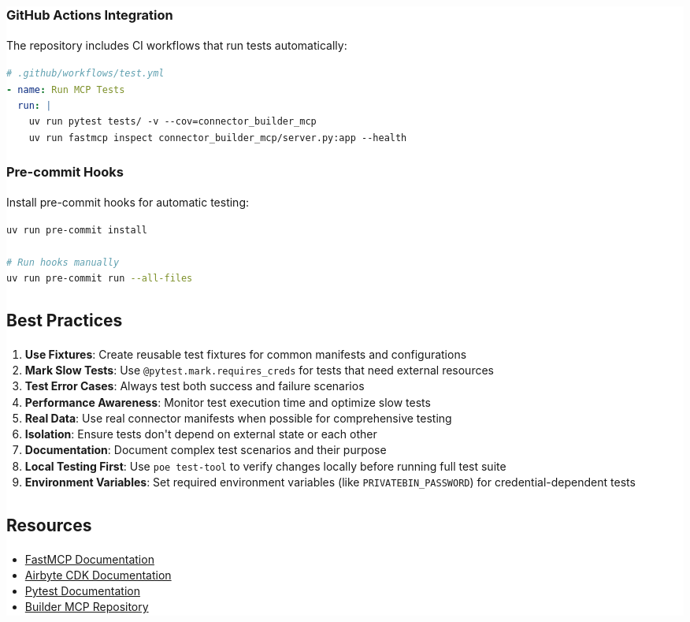 ### GitHub Actions Integration

The repository includes CI workflows that run tests automatically:

```yaml
# .github/workflows/test.yml
- name: Run MCP Tests
  run: |
    uv run pytest tests/ -v --cov=connector_builder_mcp
    uv run fastmcp inspect connector_builder_mcp/server.py:app --health
```

### Pre-commit Hooks

Install pre-commit hooks for automatic testing:

```bash
uv run pre-commit install

# Run hooks manually
uv run pre-commit run --all-files
```

## Best Practices

1. **Use Fixtures**: Create reusable test fixtures for common manifests and configurations
2. **Mark Slow Tests**: Use `@pytest.mark.requires_creds` for tests that need external resources
3. **Test Error Cases**: Always test both success and failure scenarios
4. **Performance Awareness**: Monitor test execution time and optimize slow tests
5. **Real Data**: Use real connector manifests when possible for comprehensive testing
6. **Isolation**: Ensure tests don't depend on external state or each other
7. **Documentation**: Document complex test scenarios and their purpose
8. **Local Testing First**: Use `poe test-tool` to verify changes locally before running full test suite
9. **Environment Variables**: Set required environment variables (like `PRIVATEBIN_PASSWORD`) for credential-dependent tests

## Resources

- [FastMCP Documentation](https://gofastmcp.com)
- [Airbyte CDK Documentation](https://docs.airbyte.com/connector-development/cdk-python/)
- [Pytest Documentation](https://docs.pytest.org/)
- [Builder MCP Repository](https://github.com/airbytehq/connector-builder-mcp)

